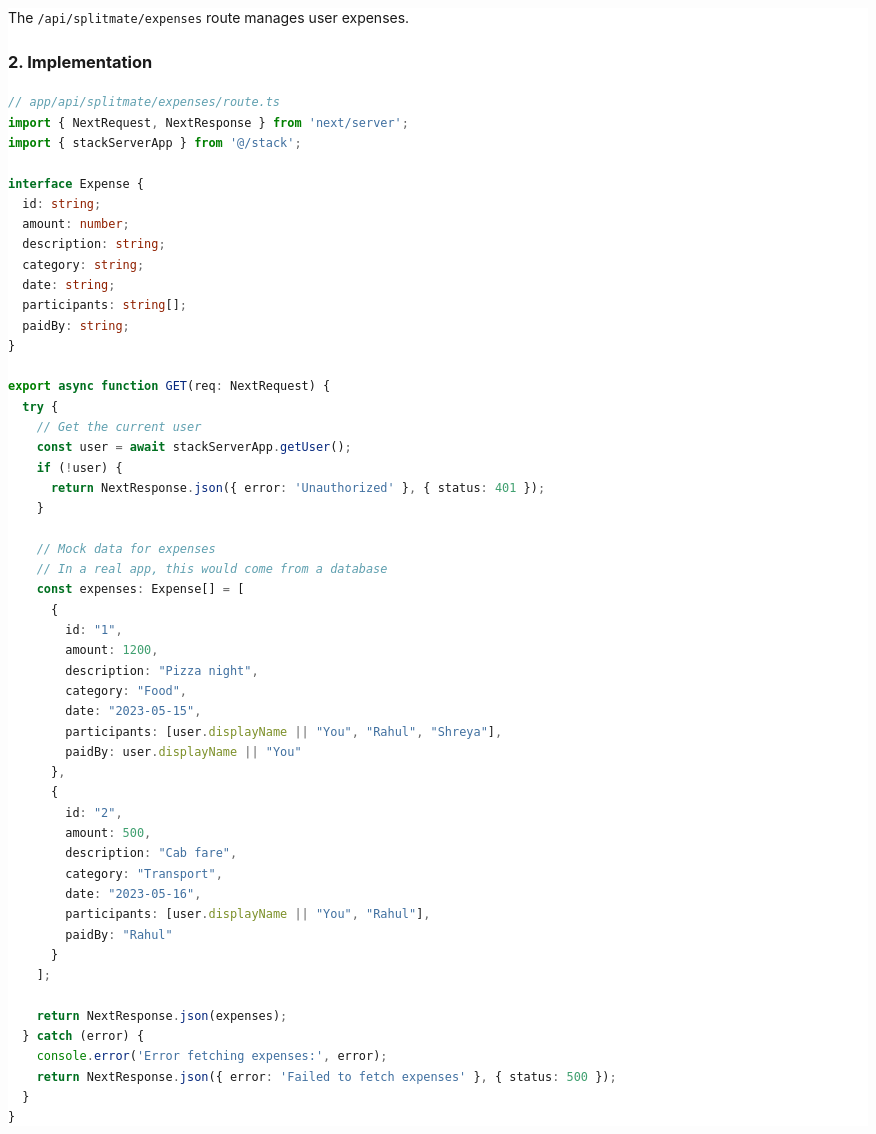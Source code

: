 The `/api/splitmate/expenses` route manages user expenses.

### 2. Implementation

```typescript
// app/api/splitmate/expenses/route.ts
import { NextRequest, NextResponse } from 'next/server';
import { stackServerApp } from '@/stack';

interface Expense {
  id: string;
  amount: number;
  description: string;
  category: string;
  date: string;
  participants: string[];
  paidBy: string;
}

export async function GET(req: NextRequest) {
  try {
    // Get the current user
    const user = await stackServerApp.getUser();
    if (!user) {
      return NextResponse.json({ error: 'Unauthorized' }, { status: 401 });
    }

    // Mock data for expenses
    // In a real app, this would come from a database
    const expenses: Expense[] = [
      {
        id: "1",
        amount: 1200,
        description: "Pizza night",
        category: "Food",
        date: "2023-05-15",
        participants: [user.displayName || "You", "Rahul", "Shreya"],
        paidBy: user.displayName || "You"
      },
      {
        id: "2",
        amount: 500,
        description: "Cab fare",
        category: "Transport",
        date: "2023-05-16",
        participants: [user.displayName || "You", "Rahul"],
        paidBy: "Rahul"
      }
    ];

    return NextResponse.json(expenses);
  } catch (error) {
    console.error('Error fetching expenses:', error);
    return NextResponse.json({ error: 'Failed to fetch expenses' }, { status: 500 });
  }
}
```
